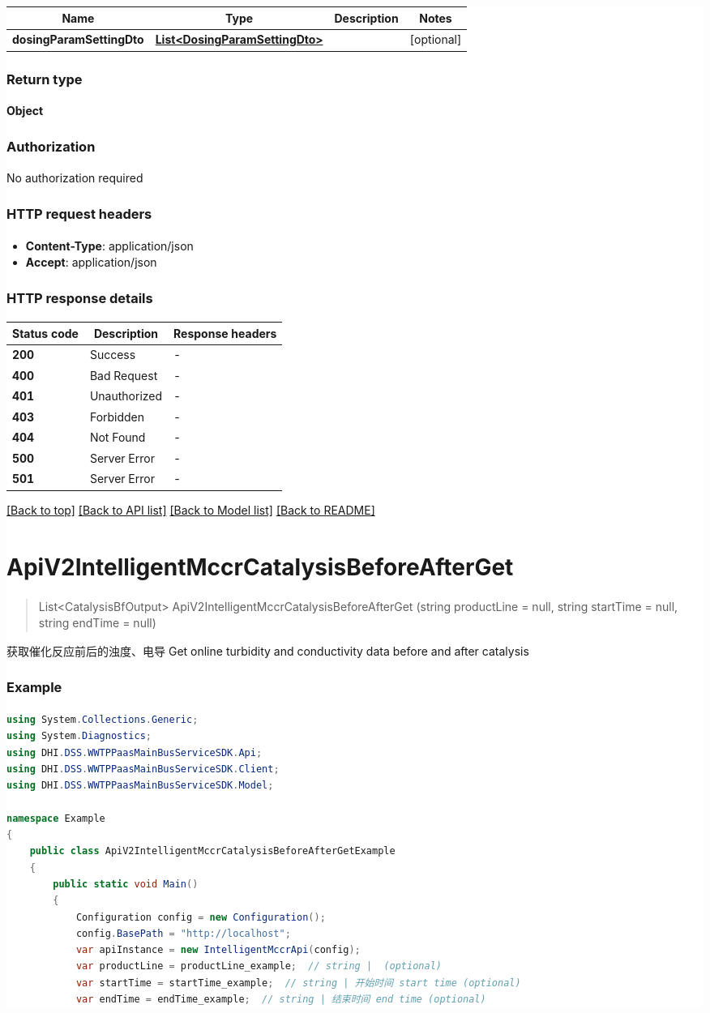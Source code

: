 Name | Type | Description  | Notes
------------- | ------------- | ------------- | -------------
 **dosingParamSettingDto** | [**List&lt;DosingParamSettingDto&gt;**](DosingParamSettingDto.md)|  | [optional] 

### Return type

**Object**

### Authorization

No authorization required

### HTTP request headers

 - **Content-Type**: application/json
 - **Accept**: application/json

### HTTP response details
| Status code | Description | Response headers |
|-------------|-------------|------------------|
| **200** | Success |  -  |
| **400** | Bad Request |  -  |
| **401** | Unauthorized |  -  |
| **403** | Forbidden |  -  |
| **404** | Not Found |  -  |
| **500** | Server Error |  -  |
| **501** | Server Error |  -  |

[[Back to top]](#) [[Back to API list]](../README.md#documentation-for-api-endpoints) [[Back to Model list]](../README.md#documentation-for-models) [[Back to README]](../README.md)

<a name="apiv2intelligentmccrcatalysisbeforeafterget"></a>
# **ApiV2IntelligentMccrCatalysisBeforeAfterGet**
> List&lt;CatalysisBfOutput&gt; ApiV2IntelligentMccrCatalysisBeforeAfterGet (string productLine = null, string startTime = null, string endTime = null)

获取催化反应前后的浊度、电导 Get online turbidity and conductivity data before and after catalysis

### Example
```csharp
using System.Collections.Generic;
using System.Diagnostics;
using DHI.DSS.WWTPPaasMainBusServiceSDK.Api;
using DHI.DSS.WWTPPaasMainBusServiceSDK.Client;
using DHI.DSS.WWTPPaasMainBusServiceSDK.Model;

namespace Example
{
    public class ApiV2IntelligentMccrCatalysisBeforeAfterGetExample
    {
        public static void Main()
        {
            Configuration config = new Configuration();
            config.BasePath = "http://localhost";
            var apiInstance = new IntelligentMccrApi(config);
            var productLine = productLine_example;  // string |  (optional) 
            var startTime = startTime_example;  // string | 开始时间 start time (optional) 
            var endTime = endTime_example;  // string | 结束时间 end time (optional) 
```